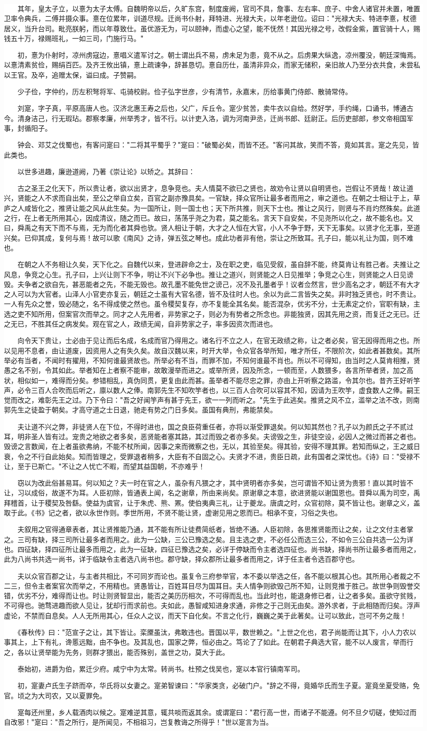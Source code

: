 　　其年，皇太子立，以憙为太子太傅。自魏明帝以后，久旷东宫，制度废阙，官司不具，詹事、左右率、庶子、中舍人诸官并未置，唯置卫率令典兵，二傅并摄众事。憙在位累年，训道尽规。迁尚书仆射，拜特进、光禄大夫，以年老逊位。诏曰："光禄大夫、特进李憙，杖德居义，当升台司。毗亮朕躬，而以年尊致仕。虽优游无为，可以颐神，而虚心之望，能不怃然！其因光禄之号，改假金紫，置官骑十人，赐钱五十万，禄赐班礼，一如三司，门施行马。"

　　初，憙为仆射时，凉州虏寇边，憙唱义遣军讨之。朝士谓出兵不易，虏未足为患，竟不从之。后虏果大纵逸，凉州覆没，朝廷深悔焉。以憙清素贫俭，赐绢百匹。及齐王攸出镇，憙上疏谏争，辞甚恳切。憙自历仕，虽清非异众，而家无储积，亲旧故人乃至分衣共食，未尝私以王官。及卒，追赠太保，谥曰成。子赞嗣。

　　少子俭，字仲约，历左积弩将军、屯骑校尉。俭子弘字世彦，少有清节，永嘉末，历给事黄门侍郎、散骑常侍。

　　刘寔，字子真，平原高唐人也。汉济北惠王寿之后也，父广，斥丘令。寔少贫苦，卖牛衣以自给。然好学，手约绳，口诵书，博通古今。清身洁己，行无瑕玷。郡察孝廉，州举秀才，皆不行。以计吏入洛，调为河南尹丞，迁尚书郎、廷尉正。后历吏部郎，参文帝相国军事，封循阳子。

　　钟会、邓艾之伐蜀也，有客问寔曰："二将其平蜀乎？"寔曰："破蜀必矣，而皆不还。"客问其故，笑而不答，竟如其言。寔之先见，皆此类也。

　　以世多进趣，廉逊道阙，乃著《崇让论》以矫之。其辞曰：

　　古之圣王之化天下，所以贵让者，欲以出贤才，息争竞也。夫人情莫不欲已之贤也，故劝令让贤以自明贤也，岂假让不贤哉！故让道兴，贤能之人不求而自出矣，至公之举自立矣，百官之副亦豫具矣。一官缺，择众官所让最多者而用之，审之道也。在朝之士相让于上，草庐之人咸皆化之，推贤让能之风从此生矣。为一国所让，则一国士也；天下所共推，则天下士也。推让之风行，则贤与不肖灼然殊矣。此道之行，在上者无所用其心，因成清议，随之而已。故曰，荡荡乎尧之为君，莫之能名。言天下自安矣，不见尧所以化之，故不能名也。又曰，舜禹之有天下而不与焉，无为而化者其舜也欤。贤人相让于朝，大才之人恒在大官，小人不争于野，天下无事矣。以贤才化无事，至道兴矣。已仰其成，复何与焉！故可以歌《南风》之诗，弹五弦之琴也。成此功者非有他，崇让之所致耳。孔子曰，能以礼让为国，则不难也。

　　在朝之人不务相让久矣，天下化之。自魏代以来，登进辟命之士，及在职之吏，临见受叙，虽自辞不能，终莫肯让有胜己者。夫推让之风息，争竞之心生。孔子曰，上兴让则下不争，明让不兴下必争也。推让之道兴，则贤能之人日见推举；争竞之心生，则贤能之人日见谤毁。夫争者之欲自先，甚恶能者之先，不能无毁也。故孔墨不能免世之谤己，况不及孔墨者乎！议者佥然言，世少高名之才，朝廷不有大才之人可以为大官者。山泽人小官吏亦复云，朝廷之士虽有大官名德，皆不及往时人也。余以为此二言皆失之矣。非时独乏贤也，时不贵让。一人有先众之誉，毁必随之，名不得成使之然也。虽令稷契复存，亦不复能全其名矣。能否混杂，优劣不分，士无素定之价，官职有缺，主选之吏不知所用，但案官次而举之。同才之人先用者，非势家之子，则必为有势者之所念也。非能独贤，因其先用之资，而复迁之无已。迁之无已，不胜其任之病发矣。观在官之人，政绩无闻，自非势家之子，率多因资次而进也。

　　向令天下贵让，士必由于见让而后名成，名成而官乃得用之。诸名行不立之人，在官无政绩之称，让之者必矣，官无因得而用之也。所以见用不息者，由让道废，因资用人之有失久矣。故自汉魏以来，时开大举，令众官各举所知，唯才所任，不限阶次，如此者甚数矣。其所举必有当者，不闻时有擢用，不知何谁最贤故也。所举必有不当，而罪不加，不知何谁最不肖也。所以不可得知，由当时之人莫肯相推，贤愚之名不别，令其如此。举者知在上者察不能审，故敢漫举而进之。或举所贤，因及所念，一顿而至，人数猥多，各言所举者贤，加之高状，相似如一，难得而分矣。参错相乱，真伪同贯，更复由此而甚。虽举者不能尽忠之罪，亦由上开听察之路滥，令其尔也。昔齐王好听竽声，必令三百人合吹而后听之，廪以数人之俸。南郭先生不知吹竽者也，以三百人合吹可以容其不知，因请为王吹竽，虚食数人之俸。嗣王觉而改之，难彰先王之过。乃下令曰："吾之好闻竽声有甚于先王，欲一一列而听之。"先生于此逃矣。推贤之风不立，滥举之法不改，则南郭先生之徒盈于朝矣。才高守道之士日退，驰走有势之门日多矣。虽国有典刑，弗能禁矣。

　　夫让道不兴之弊，非徒贤人在下位，不得时进也，国之良臣荷重任者，亦将以渐受罪退矣。何以知其然也？孔子以为颜氏之子不贰过耳，明非圣人皆有过。宠贵之地欲之者多矣，恶贤能者塞其路，其过而毁之者亦多矣。夫谤毁之生，非徒空设，必因人之微过而甚之者也。毁谤之言数闻，在上者虽欲弗纳，不能不杖所闻，因事之来而微察之也，无以，其验至矣。得其验，安得不理其罪。若知而纵之，王之威日衰，令之不行自此始矣。知而皆理之，受罪退者稍多，大臣有不自固之心。夫贤才不进，贵臣日疏，此有国者之深忧也。《诗》曰："受禄不让，至于已斯亡。"不让之人忧亡不暇，而望其益国朝，不亦难乎！

　　窃以为改此俗甚易耳。何以知之？夫一时在官之人，虽杂有凡猥之才，其中贤明者亦多矣，岂可谓皆不知让贤为贵邪！直以其时皆不让，习以成俗，故遂不为耳。人臣初除，皆通表上闻，名之谢章，所由来尚矣。原谢章之本意，欲进贤能以谢国恩也。昔舜以禹为司空，禹拜稽首，让于稷契及咎繇。使益为虞官，让于朱虎、熊、罴。使伯夷典三礼，让于夔龙。唐虞之时，众官初除，莫不皆让也。谢章之义，盖取于此。《书》记之者，欲以永世作则。季世所用，不贤不能让贤，虚谢见用之恩而已。相承不变，习俗之失也。

　　夫叙用之官得通章表者，其让贤推能乃通，其不能有所让徒费简纸者，皆绝不通。人臣初除，各思推贤能而让之矣，让之文付主者掌之。三司有缺，择三司所让最多者而用之。此为一公缺，三公已豫选之矣。且主选之吏，不必任公而选三公，不如令三公自共选一公为详也。四征缺，择四征所让最多而用之，此为一征缺，四征已豫选之矣，必详于停缺而令主者选四征也。尚书缺，择尚书所让最多者而用之，此为八尚书共选一尚书，详于临缺令主者选八尚书也。郡守缺，择众郡所让最多者而用之，详于任主者令选百郡守也。

　　夫以众官百郡之让，与主者共相比，不可同岁而论也。虽复令三府参举官，本不委以举选之任，各不能以根其心也。其所用心者裁之不二三，但令主者案官次而举之，不用精也。贤愚皆让，百姓耳目尽为国耳目。夫人情争则欲毁己所不知，让则竞推于胜己。故世争则毁誉交错，优劣不分，难得而让也。时让则贤智显出，能否之美历历相次，不可得而乱也。当此时也，能退身修已者，让之者多矣。虽欲守贫贱，不可得也。驰骛进趣而欲人见让，犹却行而求前也。夫如此，愚智咸知进身求通，非修之于己则无由矣。游外求者，于此相随而归矣。浮声虚论，不禁而自息矣。人人无所用其心，任众人之议，而天下自化矣。不言之化行，巍巍之美于此著矣。让可以致此，岂可不务之哉！

　　《春秋传》曰："范宣子之让，其下皆让。栾黡虽汰，弗敢违也。晋国以平，数世赖之。"上世之化也，君子尚能而让其下，小人力农以事其上，上下有礼，谗慝远黜，由不争也。及其乱也，国家之弊，恒必由之。笃论了了如此。在朝君子典选大官，能不以人废言，举而行之，各以让贤举能为先务，则群才猥出，能否殊别，盖世之功，莫大于此。

　　泰始初，进爵为伯，累迁少府。咸宁中为太常。转尚书。杜预之伐吴也，寔以本官行镇南军司。

　　初，寔妻卢氏生子跻而卒，华氏将以女妻之。寔弟智谏曰："华家类贪，必破门户。"辞之不得，竟婚华氏而生子夏。寔竟坐夏受赂，免官。顷之为大司农，又以夏罪免。

　　寔每还州里，乡人载酒肉以候之。寔难逆其意，辄共啖而返其余。或谓寔曰："君行高一世，而诸子不能遵。何不旦夕切磋，使知过而自改邪！"寔曰："吾之所行，是所闻见，不相祖习，岂复教诲之所得乎！"世以寔言为当。
